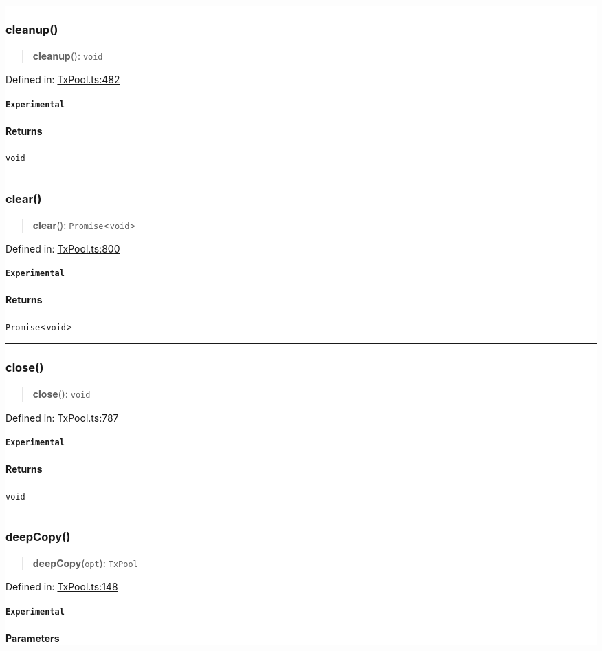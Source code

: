 ***

### cleanup()

> **cleanup**(): `void`

Defined in: [TxPool.ts:482](https://github.com/evmts/tevm-monorepo/blob/main/packages/txpool/src/TxPool.ts#L482)

**`Experimental`**

#### Returns

`void`

***

### clear()

> **clear**(): `Promise`\<`void`\>

Defined in: [TxPool.ts:800](https://github.com/evmts/tevm-monorepo/blob/main/packages/txpool/src/TxPool.ts#L800)

**`Experimental`**

#### Returns

`Promise`\<`void`\>

***

### close()

> **close**(): `void`

Defined in: [TxPool.ts:787](https://github.com/evmts/tevm-monorepo/blob/main/packages/txpool/src/TxPool.ts#L787)

**`Experimental`**

#### Returns

`void`

***

### deepCopy()

> **deepCopy**(`opt`): `TxPool`

Defined in: [TxPool.ts:148](https://github.com/evmts/tevm-monorepo/blob/main/packages/txpool/src/TxPool.ts#L148)

**`Experimental`**

#### Parameters
